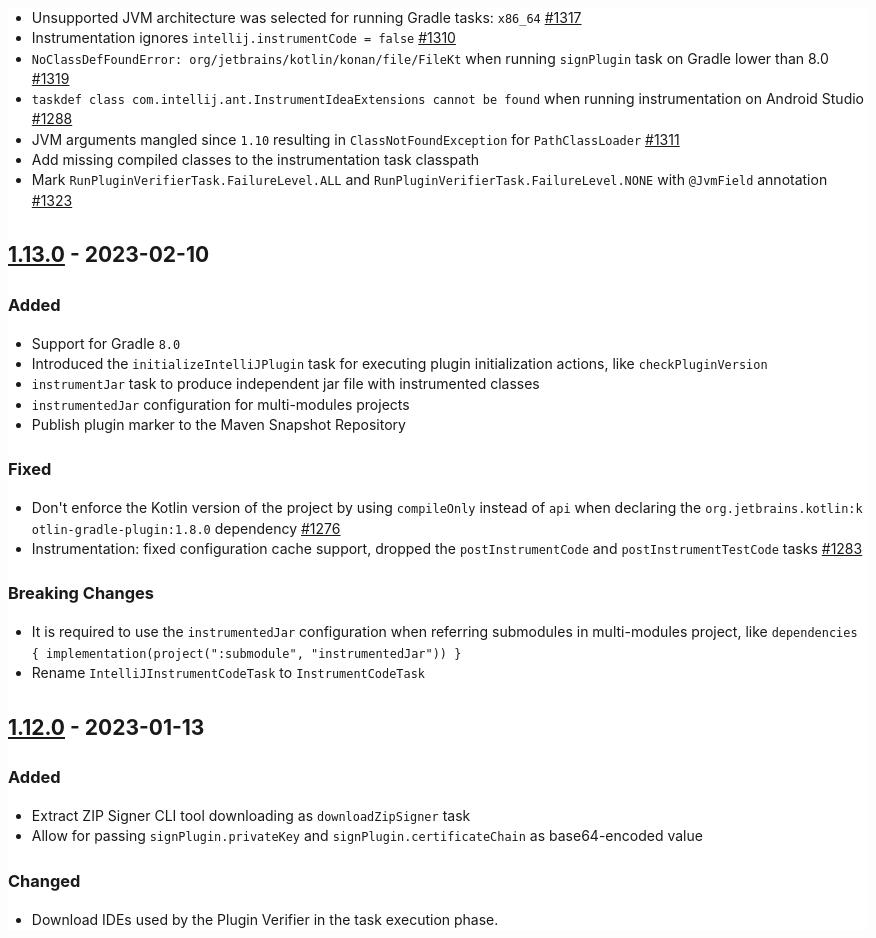 - Unsupported JVM architecture was selected for running Gradle tasks: `x86_64` [#1317](../../issues/1317)
- Instrumentation ignores `intellij.instrumentCode = false` [#1310](../../issues/1310)
- `NoClassDefFoundError: org/jetbrains/kotlin/konan/file/FileKt` when running `signPlugin` task on Gradle lower than 8.0 [#1319](../../issues/1319)
- `taskdef class com.intellij.ant.InstrumentIdeaExtensions cannot be found` when running instrumentation on Android Studio [#1288](../../issues/1288)
- JVM arguments mangled since `1.10` resulting in `ClassNotFoundException` for `PathClassLoader` [#1311](../../issues/1311)
- Add missing compiled classes to the instrumentation task classpath
- Mark `RunPluginVerifierTask.FailureLevel.ALL` and `RunPluginVerifierTask.FailureLevel.NONE` with `@JvmField` annotation [#1323](../../issues/1323)

## [1.13.0] - 2023-02-10

### Added

- Support for Gradle `8.0`
- Introduced the `initializeIntelliJPlugin` task for executing plugin initialization actions, like `checkPluginVersion`
- `instrumentJar` task to produce independent jar file with instrumented classes
- `instrumentedJar` configuration for multi-modules projects
- Publish plugin marker to the Maven Snapshot Repository

### Fixed

- Don't enforce the Kotlin version of the project by using `compileOnly` instead of `api` when declaring the `org.jetbrains.kotlin:kotlin-gradle-plugin:1.8.0`
  dependency [#1276](../../issues/1276)
- Instrumentation: fixed configuration cache support, dropped the `postInstrumentCode` and `postInstrumentTestCode` tasks [#1283](../../issues/1283)

### Breaking Changes

- It is required to use the `instrumentedJar` configuration when referring submodules in multi-modules project,
  like `dependencies { implementation(project(":submodule", "instrumentedJar")) }`
- Rename `IntelliJInstrumentCodeTask` to `InstrumentCodeTask`

## [1.12.0] - 2023-01-13

### Added

- Extract ZIP Signer CLI tool downloading as `downloadZipSigner` task
- Allow for passing `signPlugin.privateKey` and `signPlugin.certificateChain` as base64-encoded value

### Changed

- Download IDEs used by the Plugin Verifier in the task execution phase.


[next]: https://github.com/JetBrains/intellij-platform-gradle-plugin/compare/v2.0.0-rc1...HEAD
[2.0.0-rc1]: https://github.com/JetBrains/intellij-platform-gradle-plugin/compare/v2.0.0-beta9...v2.0.0-rc1
[2.0.0-beta9]: https://github.com/JetBrains/intellij-platform-gradle-plugin/compare/v2.0.0-beta8...v2.0.0-beta9
[2.0.0-beta8]: https://github.com/JetBrains/intellij-platform-gradle-plugin/compare/v2.0.0-beta7...v2.0.0-beta8
[2.0.0-beta7]: https://github.com/JetBrains/intellij-platform-gradle-plugin/compare/v2.0.0-beta6...v2.0.0-beta7
[2.0.0-beta6]: https://github.com/JetBrains/intellij-platform-gradle-plugin/compare/v2.0.0-beta5...v2.0.0-beta6
[2.0.0-beta5]: https://github.com/JetBrains/intellij-platform-gradle-plugin/compare/v2.0.0-beta4...v2.0.0-beta5
[2.0.0-beta4]: https://github.com/JetBrains/intellij-platform-gradle-plugin/compare/v2.0.0-beta3...v2.0.0-beta4
[2.0.0-beta3]: https://github.com/JetBrains/intellij-platform-gradle-plugin/compare/v2.0.0-beta2...v2.0.0-beta3
[2.0.0-beta2]: https://github.com/JetBrains/intellij-platform-gradle-plugin/compare/v2.0.0-beta1...v2.0.0-beta2
[2.0.0-beta1]: https://github.com/JetBrains/intellij-platform-gradle-plugin/compare/v1.17.4...v2.0.0-beta1
[1.17.4]: https://github.com/JetBrains/intellij-platform-gradle-plugin/compare/v1.17.3...v1.17.4
[1.17.3]: https://github.com/JetBrains/intellij-platform-gradle-plugin/compare/v1.17.2...v1.17.3
[1.17.2]: https://github.com/JetBrains/intellij-platform-gradle-plugin/compare/v1.17.1...v1.17.2
[1.17.1]: https://github.com/JetBrains/intellij-platform-gradle-plugin/compare/v1.17.0...v1.17.1
[1.17.0]: https://github.com/JetBrains/intellij-platform-gradle-plugin/compare/v1.16.1...v1.17.0
[1.16.1]: https://github.com/JetBrains/intellij-platform-gradle-plugin/compare/v1.16.0...v1.16.1
[1.16.0]: https://github.com/JetBrains/intellij-platform-gradle-plugin/compare/v1.15.0...v1.16.0
[1.15.0]: https://github.com/JetBrains/intellij-platform-gradle-plugin/compare/v1.14.2...v1.15.0
[1.14.2]: https://github.com/JetBrains/intellij-platform-gradle-plugin/compare/v1.14.1...v1.14.2
[1.14.1]: https://github.com/JetBrains/intellij-platform-gradle-plugin/compare/v1.14.0...v1.14.1
[1.14.0]: https://github.com/JetBrains/intellij-platform-gradle-plugin/compare/v1.13.3...v1.14.0
[1.13.3]: https://github.com/JetBrains/intellij-platform-gradle-plugin/compare/v1.13.2...v1.13.3
[1.13.2]: https://github.com/JetBrains/intellij-platform-gradle-plugin/compare/v1.13.1...v1.13.2
[1.13.1]: https://github.com/JetBrains/intellij-platform-gradle-plugin/compare/v1.13.0...v1.13.1
[1.13.0]: https://github.com/JetBrains/intellij-platform-gradle-plugin/compare/v1.12.0...v1.13.0
[1.12.0]: https://github.com/JetBrains/intellij-platform-gradle-plugin/compare/v1.11.0...v1.12.0
[1.11.0]: https://github.com/JetBrains/intellij-platform-gradle-plugin/compare/v1.10.2...v1.11.0
[1.10.2]: https://github.com/JetBrains/intellij-platform-gradle-plugin/compare/v1.10.1...v1.10.2
[1.10.1]: https://github.com/JetBrains/intellij-platform-gradle-plugin/compare/v1.10.0...v1.10.1
[1.10.0]: https://github.com/JetBrains/intellij-platform-gradle-plugin/compare/v1.9.0...v1.10.0
[1.9.0]: https://github.com/JetBrains/intellij-platform-gradle-plugin/compare/v1.8.1...v1.9.0
[1.8.1]: https://github.com/JetBrains/intellij-platform-gradle-plugin/compare/v1.8.0...v1.8.1
[1.8.0]: https://github.com/JetBrains/intellij-platform-gradle-plugin/compare/v1.7.0...v1.8.0
[1.7.0]: https://github.com/JetBrains/intellij-platform-gradle-plugin/compare/v1.6.0...v1.7.0
[1.6.0]: https://github.com/JetBrains/intellij-platform-gradle-plugin/compare/v1.5.3...v1.6.0
[1.5.3]: https://github.com/JetBrains/intellij-platform-gradle-plugin/compare/v1.5.2...v1.5.3
[1.5.2]: https://github.com/JetBrains/intellij-platform-gradle-plugin/compare/v1.5.1...v1.5.2
[1.5.1]: https://github.com/JetBrains/intellij-platform-gradle-plugin/compare/v1.5.0...v1.5.1
[1.5.0]: https://github.com/JetBrains/intellij-platform-gradle-plugin/compare/v1.4.0...v1.5.0
[1.4.0]: https://github.com/JetBrains/intellij-platform-gradle-plugin/compare/v1.3.1...v1.4.0
[1.3.1]: https://github.com/JetBrains/intellij-platform-gradle-plugin/compare/v1.3.0...v1.3.1
[1.3.0]: https://github.com/JetBrains/intellij-platform-gradle-plugin/compare/v1.2.1...v1.3.0
[1.2.1]: https://github.com/JetBrains/intellij-platform-gradle-plugin/compare/v1.2.0...v1.2.1
[1.2.0]: https://github.com/JetBrains/intellij-platform-gradle-plugin/compare/v1.1.6...v1.2.0
[1.1.6]: https://github.com/JetBrains/intellij-platform-gradle-plugin/compare/v1.1.5...v1.1.6
[1.1.5]: https://github.com/JetBrains/intellij-platform-gradle-plugin/compare/v1.1.4...v1.1.5
[1.1.4]: https://github.com/JetBrains/intellij-platform-gradle-plugin/compare/v1.1.3...v1.1.4
[1.1.3]: https://github.com/JetBrains/intellij-platform-gradle-plugin/compare/v1.1.2...v1.1.3
[1.1.2]: https://github.com/JetBrains/intellij-platform-gradle-plugin/compare/v1.0.0...v1.1.2
[1.0.0]: https://github.com/JetBrains/intellij-platform-gradle-plugin/compare/v0.7.3...v1.0.0
[0.7.3]: https://github.com/JetBrains/intellij-platform-gradle-plugin/compare/v0.7.2...v0.7.3
[0.7.2]: https://github.com/JetBrains/intellij-platform-gradle-plugin/compare/v0.7.1...v0.7.2
[0.7.1]: https://github.com/JetBrains/intellij-platform-gradle-plugin/compare/v0.7.0...v0.7.1
[0.7.0]: https://github.com/JetBrains/intellij-platform-gradle-plugin/compare/v0.6.5...v0.7.0
[0.6.5]: https://github.com/JetBrains/intellij-platform-gradle-plugin/compare/v0.6.4...v0.6.5
[0.6.4]: https://github.com/JetBrains/intellij-platform-gradle-plugin/compare/v0.6.3...v0.6.4
[0.6.3]: https://github.com/JetBrains/intellij-platform-gradle-plugin/compare/v0.6.2...v0.6.3
[0.6.2]: https://github.com/JetBrains/intellij-platform-gradle-plugin/compare/v0.6.1...v0.6.2
[0.6.1]: https://github.com/JetBrains/intellij-platform-gradle-plugin/compare/v0.6.0...v0.6.1
[0.6.0]: https://github.com/JetBrains/intellij-platform-gradle-plugin/compare/v0.5.1...v0.6.0
[0.5.1]: https://github.com/JetBrains/intellij-platform-gradle-plugin/compare/v0.5.0...v0.5.1
[0.5.0]: https://github.com/JetBrains/intellij-platform-gradle-plugin/compare/v0.4.26...v0.5.0
[0.4.26]: https://github.com/JetBrains/intellij-platform-gradle-plugin/compare/v0.4.25...v0.4.26
[0.4.25]: https://github.com/JetBrains/intellij-platform-gradle-plugin/compare/v0.4.24...v0.4.25
[0.4.24]: https://github.com/JetBrains/intellij-platform-gradle-plugin/compare/v0.4.23...v0.4.24
[0.4.23]: https://github.com/JetBrains/intellij-platform-gradle-plugin/compare/v0.4.22...v0.4.23
[0.4.22]: https://github.com/JetBrains/intellij-platform-gradle-plugin/compare/v0.4.21...v0.4.22
[0.4.21]: https://github.com/JetBrains/intellij-platform-gradle-plugin/compare/v0.4.20...v0.4.21
[0.4.20]: https://github.com/JetBrains/intellij-platform-gradle-plugin/compare/v0.4.19...v0.4.20
[0.4.19]: https://github.com/JetBrains/intellij-platform-gradle-plugin/compare/v0.4.18...v0.4.19
[0.4.18]: https://github.com/JetBrains/intellij-platform-gradle-plugin/compare/v0.4.17...v0.4.18
[0.4.17]: https://github.com/JetBrains/intellij-platform-gradle-plugin/compare/v0.4.16...v0.4.17
[0.4.16]: https://github.com/JetBrains/intellij-platform-gradle-plugin/compare/v0.4.15...v0.4.16
[0.4.15]: https://github.com/JetBrains/intellij-platform-gradle-plugin/compare/v0.4.14...v0.4.15
[0.4.14]: https://github.com/JetBrains/intellij-platform-gradle-plugin/compare/v0.4.13...v0.4.14
[0.4.13]: https://github.com/JetBrains/intellij-platform-gradle-plugin/compare/v0.4.12...v0.4.13
[0.4.12]: https://github.com/JetBrains/intellij-platform-gradle-plugin/compare/v0.4.11...v0.4.12
[0.4.11]: https://github.com/JetBrains/intellij-platform-gradle-plugin/compare/v0.4.10...v0.4.11
[0.4.10]: https://github.com/JetBrains/intellij-platform-gradle-plugin/compare/v0.4.9...v0.4.10
[0.4.9]: https://github.com/JetBrains/intellij-platform-gradle-plugin/compare/v0.4.8...v0.4.9
[0.4.8]: https://github.com/JetBrains/intellij-platform-gradle-plugin/compare/v0.4.7...v0.4.8
[0.4.7]: https://github.com/JetBrains/intellij-platform-gradle-plugin/compare/v0.4.6...v0.4.7
[0.4.6]: https://github.com/JetBrains/intellij-platform-gradle-plugin/compare/v0.4.5...v0.4.6
[0.4.5]: https://github.com/JetBrains/intellij-platform-gradle-plugin/compare/v0.4.4...v0.4.5
[0.4.4]: https://github.com/JetBrains/intellij-platform-gradle-plugin/compare/v0.4.3...v0.4.4
[0.4.3]: https://github.com/JetBrains/intellij-platform-gradle-plugin/compare/v0.4.2...v0.4.3
[0.4.2]: https://github.com/JetBrains/intellij-platform-gradle-plugin/compare/v0.4.1...v0.4.2
[0.4.1]: https://github.com/JetBrains/intellij-platform-gradle-plugin/compare/v0.4.0...v0.4.1
[0.4.0]: https://github.com/JetBrains/intellij-platform-gradle-plugin/compare/v0.3.12...v0.4.0
[0.3.12]: https://github.com/JetBrains/intellij-platform-gradle-plugin/compare/v0.3.11...v0.3.12
[0.3.11]: https://github.com/JetBrains/intellij-platform-gradle-plugin/compare/v0.3.10...v0.3.11
[0.3.10]: https://github.com/JetBrains/intellij-platform-gradle-plugin/compare/v0.3.7...v0.3.10
[0.3.7]: https://github.com/JetBrains/intellij-platform-gradle-plugin/compare/v0.3.6...v0.3.7
[0.3.6]: https://github.com/JetBrains/intellij-platform-gradle-plugin/compare/v0.3.5...v0.3.6
[0.3.5]: https://github.com/JetBrains/intellij-platform-gradle-plugin/compare/v0.3.4...v0.3.5
[0.3.4]: https://github.com/JetBrains/intellij-platform-gradle-plugin/compare/v0.3.3...v0.3.4
[0.3.3]: https://github.com/JetBrains/intellij-platform-gradle-plugin/compare/v0.3.2...v0.3.3
[0.3.2]: https://github.com/JetBrains/intellij-platform-gradle-plugin/compare/v0.3.1...v0.3.2
[0.3.1]: https://github.com/JetBrains/intellij-platform-gradle-plugin/compare/v0.3.0...v0.3.1
[0.3.0]: https://github.com/JetBrains/intellij-platform-gradle-plugin/compare/v0.2.20...v0.3.0
[0.2.20]: https://github.com/JetBrains/intellij-platform-gradle-plugin/compare/v0.2.19...v0.2.20
[0.2.19]: https://github.com/JetBrains/intellij-platform-gradle-plugin/compare/v0.2.18...v0.2.19
[0.2.18]: https://github.com/JetBrains/intellij-platform-gradle-plugin/compare/v0.2.17...v0.2.18
[0.2.17]: https://github.com/JetBrains/intellij-platform-gradle-plugin/compare/v0.2.16...v0.2.17
[0.2.16]: https://github.com/JetBrains/intellij-platform-gradle-plugin/compare/v0.2.15...v0.2.16
[0.2.15]: https://github.com/JetBrains/intellij-platform-gradle-plugin/compare/v0.2.14...v0.2.15
[0.2.14]: https://github.com/JetBrains/intellij-platform-gradle-plugin/compare/v0.2.13...v0.2.14
[0.2.13]: https://github.com/JetBrains/intellij-platform-gradle-plugin/compare/v0.2.12...v0.2.13
[0.2.12]: https://github.com/JetBrains/intellij-platform-gradle-plugin/compare/v0.2.11...v0.2.12
[0.2.11]: https://github.com/JetBrains/intellij-platform-gradle-plugin/compare/v0.2.10...v0.2.11
[0.2.10]: https://github.com/JetBrains/intellij-platform-gradle-plugin/compare/v0.2.9...v0.2.10
[0.2.9]: https://github.com/JetBrains/intellij-platform-gradle-plugin/compare/v0.2.8...v0.2.9
[0.2.8]: https://github.com/JetBrains/intellij-platform-gradle-plugin/compare/v0.2.7...v0.2.8
[0.2.7]: https://github.com/JetBrains/intellij-platform-gradle-plugin/compare/v0.2.6...v0.2.7
[0.2.6]: https://github.com/JetBrains/intellij-platform-gradle-plugin/compare/v0.2.5...v0.2.6
[0.2.5]: https://github.com/JetBrains/intellij-platform-gradle-plugin/compare/v0.2.4...v0.2.5
[0.2.4]: https://github.com/JetBrains/intellij-platform-gradle-plugin/compare/v0.2.3...v0.2.4
[0.2.3]: https://github.com/JetBrains/intellij-platform-gradle-plugin/compare/v0.2.2...v0.2.3
[0.2.2]: https://github.com/JetBrains/intellij-platform-gradle-plugin/compare/v0.2.1...v0.2.2
[0.2.1]: https://github.com/JetBrains/intellij-platform-gradle-plugin/compare/v0.2.0...v0.2.1
[0.2.0]: https://github.com/JetBrains/intellij-platform-gradle-plugin/compare/v0.1.10...v0.2.0
[0.1.10]: https://github.com/JetBrains/intellij-platform-gradle-plugin/compare/v0.1.9...v0.1.10
[0.1.9]: https://github.com/JetBrains/intellij-platform-gradle-plugin/compare/v0.1.6...v0.1.9
[0.1.6]: https://github.com/JetBrains/intellij-platform-gradle-plugin/compare/v0.1.4...v0.1.6
[0.1.4]: https://github.com/JetBrains/intellij-platform-gradle-plugin/compare/v0.1.0...v0.1.4
[0.1.0]: https://github.com/JetBrains/intellij-platform-gradle-plugin/compare/v0.0.41...v0.1.0
[0.0.41]: https://github.com/JetBrains/intellij-platform-gradle-plugin/compare/v0.0.39...v0.0.41
[0.0.39]: https://github.com/JetBrains/intellij-platform-gradle-plugin/compare/v0.0.37...v0.0.39
[0.0.37]: https://github.com/JetBrains/intellij-platform-gradle-plugin/compare/v0.0.35...v0.0.37
[0.0.35]: https://github.com/JetBrains/intellij-platform-gradle-plugin/compare/v0.0.34...v0.0.35
[0.0.34]: https://github.com/JetBrains/intellij-platform-gradle-plugin/compare/v0.0.33...v0.0.34
[0.0.33]: https://github.com/JetBrains/intellij-platform-gradle-plugin/compare/v0.0.32...v0.0.33
[0.0.32]: https://github.com/JetBrains/intellij-platform-gradle-plugin/compare/v0.0.30...v0.0.32
[0.0.30]: https://github.com/JetBrains/intellij-platform-gradle-plugin/compare/v0.0.29...v0.0.30
[0.0.29]: https://github.com/JetBrains/intellij-platform-gradle-plugin/compare/v0.0.28...v0.0.29
[0.0.28]: https://github.com/JetBrains/intellij-platform-gradle-plugin/compare/v0.0.27...v0.0.28
[0.0.27]: https://github.com/JetBrains/intellij-platform-gradle-plugin/compare/v0.0.25...v0.0.27
[0.0.25]: https://github.com/JetBrains/intellij-platform-gradle-plugin/compare/v0.0.21...v0.0.25
[0.0.21]: https://github.com/JetBrains/intellij-platform-gradle-plugin/compare/v0.0.10...v0.0.21
[0.0.10]: https://github.com/JetBrains/intellij-platform-gradle-plugin/commits/v0.0.10
